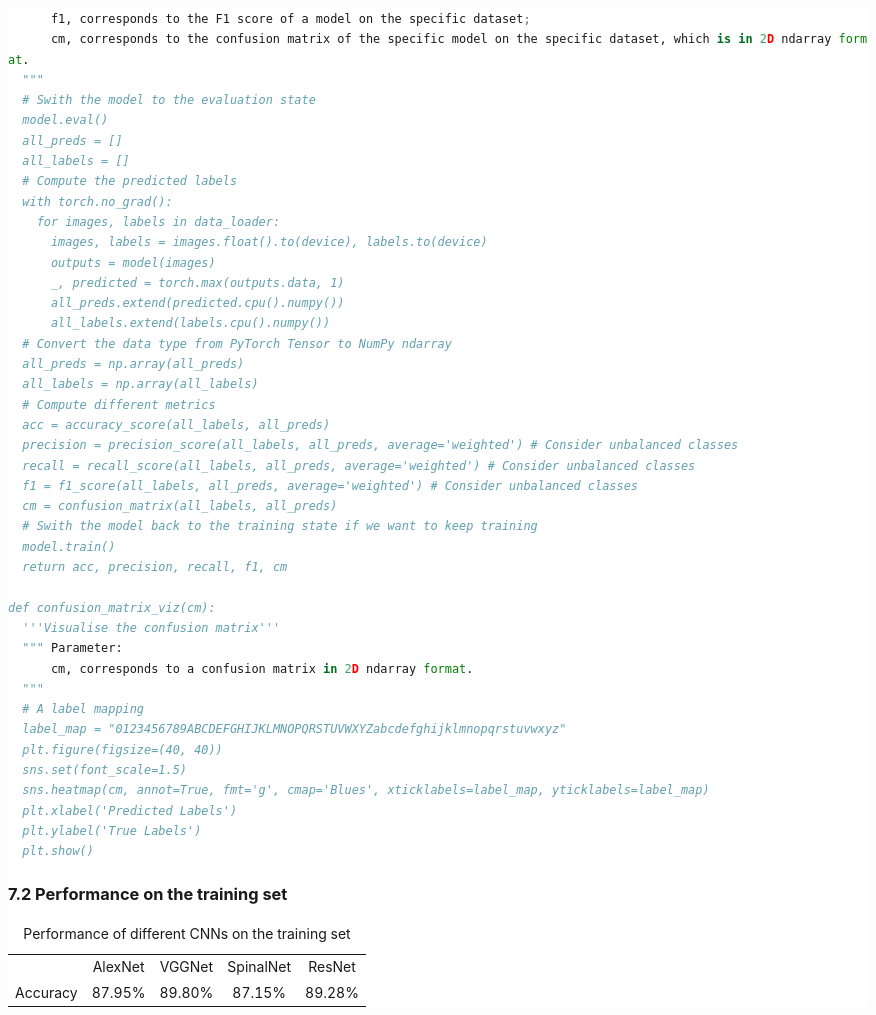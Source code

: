 ```python
      f1, corresponds to the F1 score of a model on the specific dataset;
      cm, corresponds to the confusion matrix of the specific model on the specific dataset, which is in 2D ndarray format.
  """
  # Swith the model to the evaluation state
  model.eval()
  all_preds = []
  all_labels = []
  # Compute the predicted labels
  with torch.no_grad():
    for images, labels in data_loader:
      images, labels = images.float().to(device), labels.to(device)
      outputs = model(images)
      _, predicted = torch.max(outputs.data, 1)
      all_preds.extend(predicted.cpu().numpy())
      all_labels.extend(labels.cpu().numpy())
  # Convert the data type from PyTorch Tensor to NumPy ndarray
  all_preds = np.array(all_preds)
  all_labels = np.array(all_labels)
  # Compute different metrics
  acc = accuracy_score(all_labels, all_preds)
  precision = precision_score(all_labels, all_preds, average='weighted') # Consider unbalanced classes
  recall = recall_score(all_labels, all_preds, average='weighted') # Consider unbalanced classes
  f1 = f1_score(all_labels, all_preds, average='weighted') # Consider unbalanced classes
  cm = confusion_matrix(all_labels, all_preds)
  # Swith the model back to the training state if we want to keep training
  model.train()
  return acc, precision, recall, f1, cm

def confusion_matrix_viz(cm):
  '''Visualise the confusion matrix'''
  """ Parameter:
      cm, corresponds to a confusion matrix in 2D ndarray format.
  """
  # A label mapping
  label_map = "0123456789ABCDEFGHIJKLMNOPQRSTUVWXYZabcdefghijklmnopqrstuvwxyz"
  plt.figure(figsize=(40, 40))
  sns.set(font_scale=1.5)
  sns.heatmap(cm, annot=True, fmt='g', cmap='Blues', xticklabels=label_map, yticklabels=label_map)
  plt.xlabel('Predicted Labels')
  plt.ylabel('True Labels')
  plt.show()
```
### 7.2 Performance on the training set
<div align="center">
<table style="text-align: center;">
  <caption>Performance of different CNNs on the training set</caption>
  <tr>
    <td></td>
    <td align="center">AlexNet</td>
    <td align="center">VGGNet</td>
    <td align="center">SpinalNet</td>
    <td align="center">ResNet</td>
  </tr>
  <tr>
    <td align="center">Accuracy</td>
    <td align="center">87.95%</td>
    <td align="center">89.80%</td>
    <td align="center">87.15%</td>
    <td align="center">89.28%</td>
  </tr>
